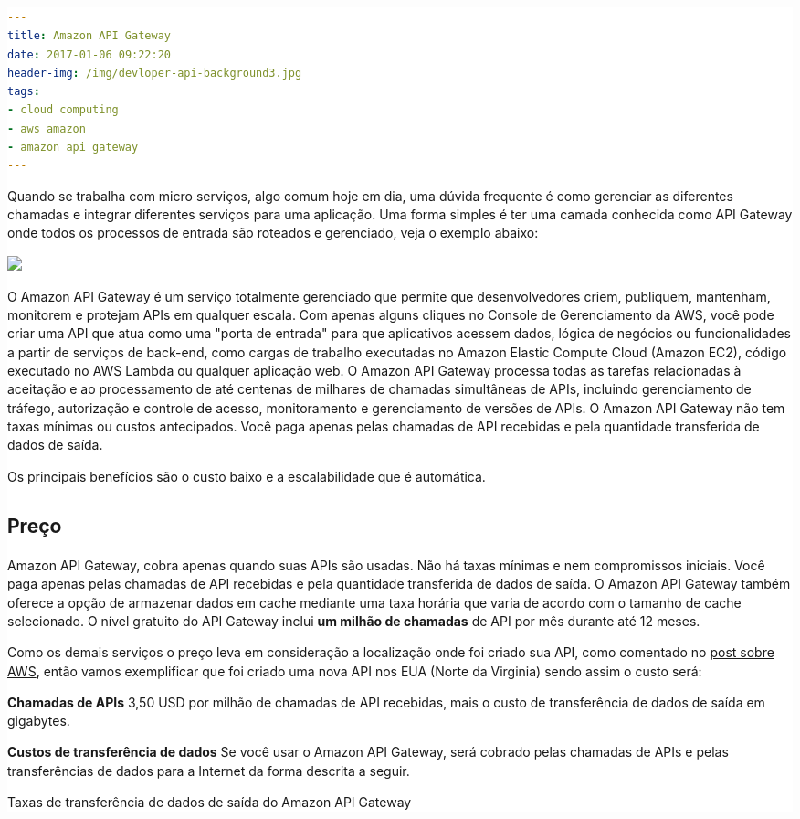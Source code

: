 ```yaml
---
title: Amazon API Gateway
date: 2017-01-06 09:22:20
header-img: /img/devloper-api-background3.jpg
tags:
- cloud computing
- aws amazon
- amazon api gateway
---
```


Quando se trabalha com micro serviços, algo comum hoje em dia, uma dúvida frequente é como gerenciar as diferentes chamadas e integrar diferentes serviços para uma aplicação. Uma forma simples é ter uma camada conhecida como API Gateway onde todos os processos de entrada são roteados e gerenciado, veja o exemplo abaixo:

![](/img/microservices-architecture.png)

O [Amazon API Gateway](https://aws.amazon.com/pt/api-gateway/) é um serviço totalmente gerenciado que permite que desenvolvedores criem, publiquem, mantenham, monitorem e protejam APIs em qualquer escala. Com apenas alguns cliques no Console de Gerenciamento da AWS, você pode criar uma API que atua como uma "porta de entrada" para que aplicativos acessem dados, lógica de negócios ou funcionalidades a partir de serviços de back-end, como cargas de trabalho executadas no Amazon Elastic Compute Cloud (Amazon EC2), código executado no AWS Lambda ou qualquer aplicação web. O Amazon API Gateway processa todas as tarefas relacionadas à aceitação e ao processamento de até centenas de milhares de chamadas simultâneas de APIs, incluindo gerenciamento de tráfego, autorização e controle de acesso, monitoramento e gerenciamento de versões de APIs. O Amazon API Gateway não tem taxas mínimas ou custos antecipados. Você paga apenas pelas chamadas de API recebidas e pela quantidade transferida de dados de saída.

Os principais benefícios são o custo baixo e a escalabilidade que é automática.

## Preço

Amazon API Gateway, cobra apenas quando suas APIs são usadas. Não há taxas mínimas e nem compromissos iniciais. Você paga apenas pelas chamadas de API recebidas e pela quantidade transferida de dados de saída. O Amazon API Gateway também oferece a opção de armazenar dados em cache mediante uma taxa horária que varia de acordo com o tamanho de cache selecionado. O nível gratuito do API Gateway inclui **um milhão de chamadas** de API por mês durante até 12 meses.

Como os demais serviços o preço leva em consideração a localização onde foi criado sua API, como comentado no [post sobre AWS](/2016/12/15/Amazon-Web-Services-AWS/#Regioes), então vamos exemplificar que foi criado uma nova API nos EUA (Norte da Virginia) sendo assim o custo será:

**Chamadas de APIs**
3,50 USD por milhão de chamadas de API recebidas, mais o custo de transferência de dados de saída em gigabytes.

**Custos de transferência de dados**
Se você usar o Amazon API Gateway, será cobrado pelas chamadas de APIs e pelas transferências de dados para a Internet da forma descrita a seguir.

Taxas de transferência de dados de saída do Amazon API Gateway
